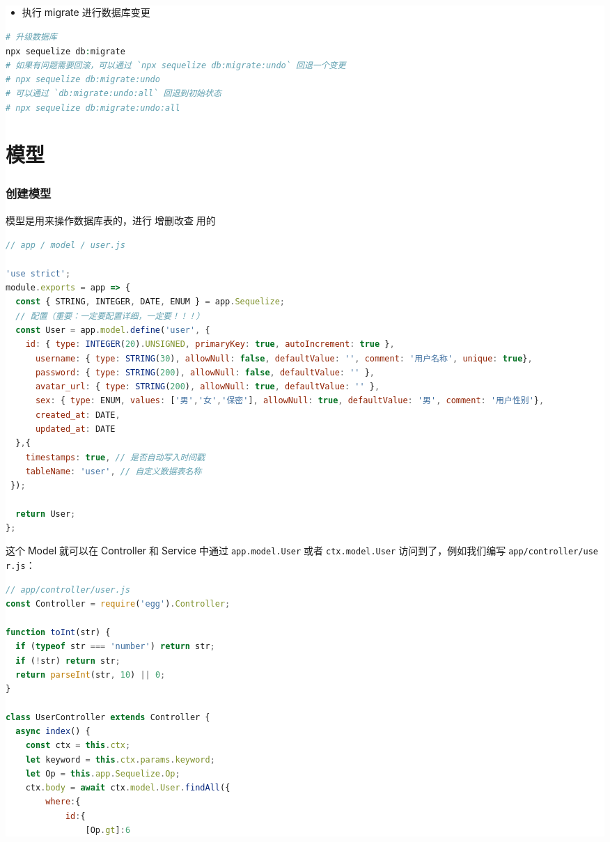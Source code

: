 - 执行 migrate 进行数据库变更

```php
# 升级数据库
npx sequelize db:migrate
# 如果有问题需要回滚，可以通过 `npx sequelize db:migrate:undo` 回退一个变更
# npx sequelize db:migrate:undo
# 可以通过 `db:migrate:undo:all` 回退到初始状态
# npx sequelize db:migrate:undo:all
```



# 模型

### 创建模型
模型是用来操作数据库表的，进行 增删改查 用的
```js
// app / model / user.js

'use strict';
module.exports = app => {
  const { STRING, INTEGER, DATE, ENUM } = app.Sequelize;
  // 配置（重要：一定要配置详细，一定要！！！）
  const User = app.model.define('user', {
    id: { type: INTEGER(20).UNSIGNED, primaryKey: true, autoIncrement: true },
      username: { type: STRING(30), allowNull: false, defaultValue: '', comment: '用户名称', unique: true},
      password: { type: STRING(200), allowNull: false, defaultValue: '' },
      avatar_url: { type: STRING(200), allowNull: true, defaultValue: '' },
      sex: { type: ENUM, values: ['男','女','保密'], allowNull: true, defaultValue: '男', comment: '用户性别'},
      created_at: DATE,
      updated_at: DATE
  },{
    timestamps: true, // 是否自动写入时间戳
    tableName: 'user', // 自定义数据表名称
 });

  return User;
};
```

这个 Model 就可以在 Controller 和 Service 中通过 `app.model.User` 或者 `ctx.model.User` 访问到了，例如我们编写 `app/controller/user.js`：

```js
// app/controller/user.js
const Controller = require('egg').Controller;

function toInt(str) {
  if (typeof str === 'number') return str;
  if (!str) return str;
  return parseInt(str, 10) || 0;
}

class UserController extends Controller {
  async index() {
    const ctx = this.ctx;
    let keyword = this.ctx.params.keyword;
    let Op = this.app.Sequelize.Op;
    ctx.body = await ctx.model.User.findAll({ 
        where:{
            id:{
                [Op.gt]:6
```